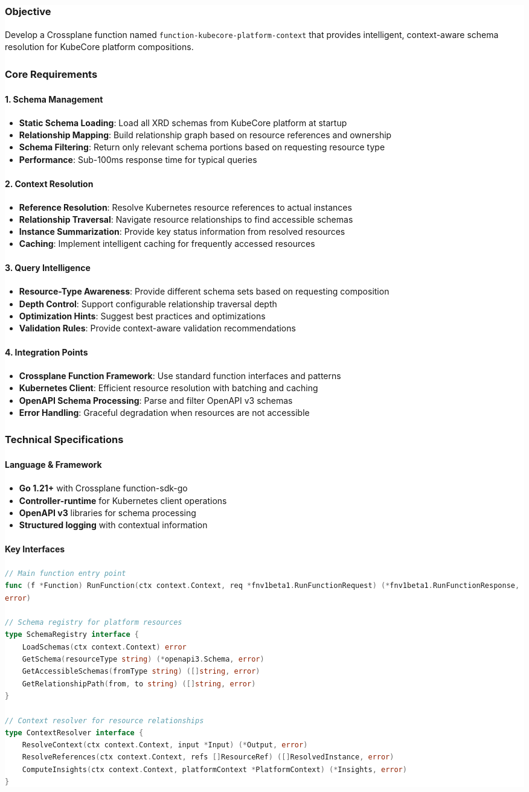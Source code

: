 ### Objective
Develop a Crossplane function named `function-kubecore-platform-context` that provides intelligent, context-aware schema resolution for KubeCore platform compositions.

### Core Requirements

#### 1. Schema Management
- **Static Schema Loading**: Load all XRD schemas from KubeCore platform at startup
- **Relationship Mapping**: Build relationship graph based on resource references and ownership
- **Schema Filtering**: Return only relevant schema portions based on requesting resource type
- **Performance**: Sub-100ms response time for typical queries

#### 2. Context Resolution
- **Reference Resolution**: Resolve Kubernetes resource references to actual instances
- **Relationship Traversal**: Navigate resource relationships to find accessible schemas
- **Instance Summarization**: Provide key status information from resolved resources
- **Caching**: Implement intelligent caching for frequently accessed resources

#### 3. Query Intelligence  
- **Resource-Type Awareness**: Provide different schema sets based on requesting composition
- **Depth Control**: Support configurable relationship traversal depth
- **Optimization Hints**: Suggest best practices and optimizations
- **Validation Rules**: Provide context-aware validation recommendations

#### 4. Integration Points
- **Crossplane Function Framework**: Use standard function interfaces and patterns
- **Kubernetes Client**: Efficient resource resolution with batching and caching
- **OpenAPI Schema Processing**: Parse and filter OpenAPI v3 schemas
- **Error Handling**: Graceful degradation when resources are not accessible

### Technical Specifications

#### Language & Framework
- **Go 1.21+** with Crossplane function-sdk-go
- **Controller-runtime** for Kubernetes client operations
- **OpenAPI v3** libraries for schema processing
- **Structured logging** with contextual information

#### Key Interfaces
```go
// Main function entry point
func (f *Function) RunFunction(ctx context.Context, req *fnv1beta1.RunFunctionRequest) (*fnv1beta1.RunFunctionResponse, error)

// Schema registry for platform resources
type SchemaRegistry interface {
    LoadSchemas(ctx context.Context) error
    GetSchema(resourceType string) (*openapi3.Schema, error)
    GetAccessibleSchemas(fromType string) ([]string, error)
    GetRelationshipPath(from, to string) ([]string, error)
}

// Context resolver for resource relationships
type ContextResolver interface {
    ResolveContext(ctx context.Context, input *Input) (*Output, error)
    ResolveReferences(ctx context.Context, refs []ResourceRef) ([]ResolvedInstance, error)
    ComputeInsights(ctx context.Context, platformContext *PlatformContext) (*Insights, error)
}
```
